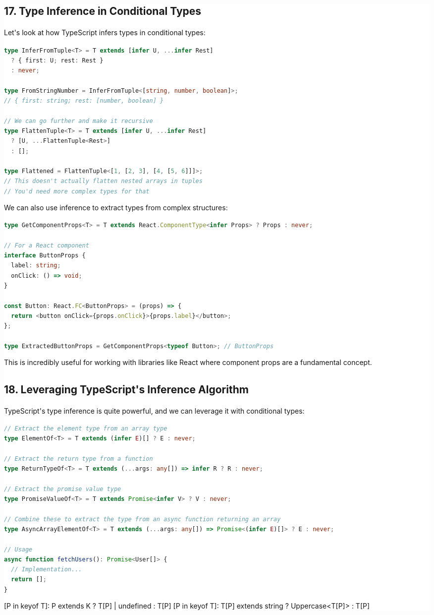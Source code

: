 ## 17. Type Inference in Conditional Types

Let's look at how TypeScript infers types in conditional types:

```typescript
type InferFromTuple<T> = T extends [infer U, ...infer Rest]
  ? { first: U; rest: Rest }
  : never;

type FromStringNumber = InferFromTuple<[string, number, boolean]>;
// { first: string; rest: [number, boolean] }

// We can go further and make it recursive
type FlattenTuple<T> = T extends [infer U, ...infer Rest]
  ? [U, ...FlattenTuple<Rest>]
  : [];

type Flattened = FlattenTuple<[1, [2, 3], [4, [5, 6]]]>;
// This doesn't actually flatten nested arrays in tuples
// You'd need more complex types for that
```

We can also use inference to extract types from complex structures:

```typescript
type GetComponentProps<T> = T extends React.ComponentType<infer Props> ? Props : never;

// For a React component
interface ButtonProps {
  label: string;
  onClick: () => void;
}

const Button: React.FC<ButtonProps> = (props) => {
  return <button onClick={props.onClick}>{props.label}</button>;
};

type ExtractedButtonProps = GetComponentProps<typeof Button>; // ButtonProps
```

This is incredibly useful for working with libraries like React where component props are a fundamental concept.

## 18. Leveraging TypeScript's Inference Algorithm

TypeScript's type inference is quite powerful, and we can leverage it with conditional types:

```typescript
// Extract the element type from an array type
type ElementOf<T> = T extends (infer E)[] ? E : never;

// Extract the return type from a function
type ReturnTypeOf<T> = T extends (...args: any[]) => infer R ? R : never;

// Extract the promise value type
type PromiseValueOf<T> = T extends Promise<infer V> ? V : never;

// Combine these to extract the type from an async function returning an array
type AsyncArrayElementOf<T> = T extends (...args: any[]) => Promise<(infer E)[]> ? E : never;

// Usage
async function fetchUsers(): Promise<User[]> {
  // Implementation...
  return [];
}

```

  [P in keyof T]: P extends K ? T[P] | undefined : T[P]
  [P in keyof T]: T[P] extends string ? Uppercase<T[P]> : T[P]